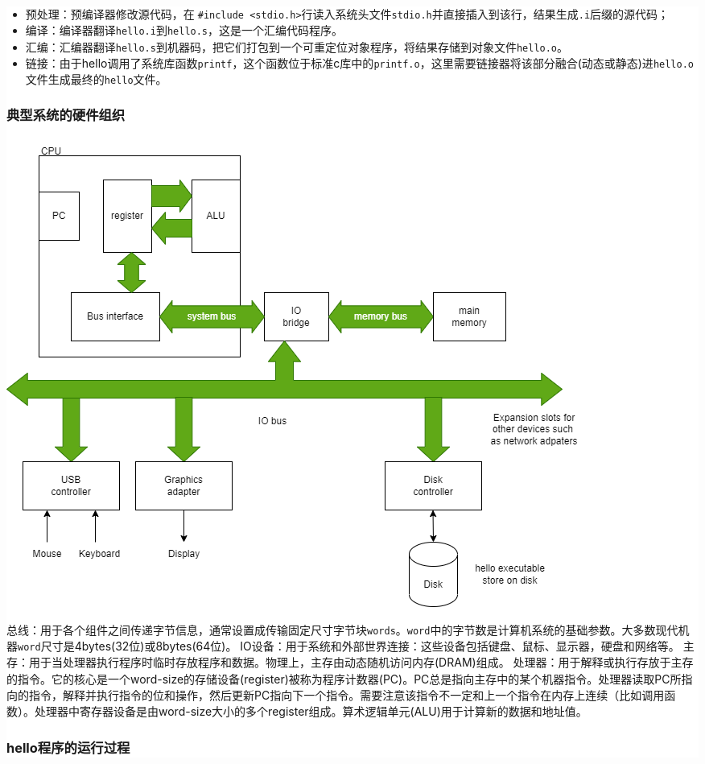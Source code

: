 - 预处理：预编译器修改源代码，在 `#include <stdio.h>`行读入系统头文件`stdio.h`并直接插入到该行，结果生成`.i`后缀的源代码；
- 编译：编译器翻译`hello.i`到`hello.s`，这是一个汇编代码程序。
- 汇编：汇编器翻译`hello.s`到机器码，把它们打包到一个可重定位对象程序，将结果存储到对象文件`hello.o`。
- 链接：由于hello调用了系统库函数`printf`，这个函数位于标准c库中的`printf.o`，这里需要链接器将该部分融合(动态或静态)进`hello.o`文件生成最终的`hello`文件。

### 典型系统的硬件组织

![system_hardware_organization](./diagram/system_hardware_organization.drawio.png "图 1.2 典型系统的硬件组织")

总线：用于各个组件之间传递字节信息，通常设置成传输固定尺寸字节块`words`。`word`中的字节数是计算机系统的基础参数。大多数现代机器`word`尺寸是4bytes(32位)或8bytes(64位)。
IO设备：用于系统和外部世界连接：这些设备包括键盘、鼠标、显示器，硬盘和网络等。
主存：用于当处理器执行程序时临时存放程序和数据。物理上，主存由动态随机访问内存(DRAM)组成。
处理器：用于解释或执行存放于主存的指令。它的核心是一个word-size的存储设备(register)被称为程序计数器(PC)。PC总是指向主存中的某个机器指令。处理器读取PC所指向的指令，解释并执行指令的位和操作，然后更新PC指向下一个指令。需要注意该指令不一定和上一个指令在内存上连续（比如调用函数）。处理器中寄存器设备是由word-size大小的多个register组成。算术逻辑单元(ALU)用于计算新的数据和地址值。

### hello程序的运行过程
